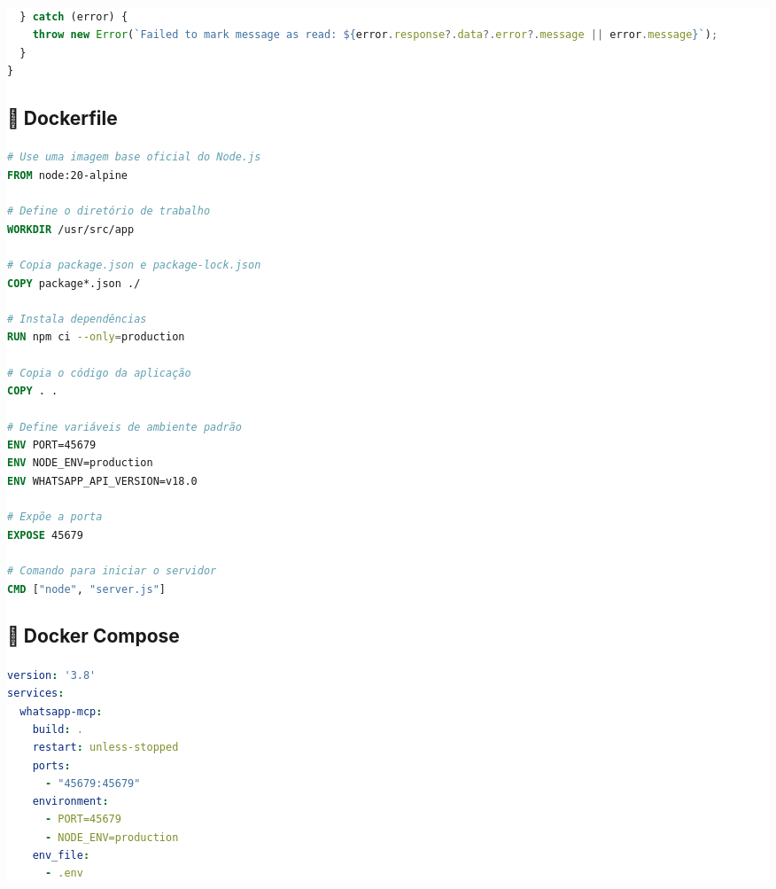 ```javascript
  } catch (error) {
    throw new Error(`Failed to mark message as read: ${error.response?.data?.error?.message || error.message}`);
  }
}
```

## 🐳 Dockerfile

```dockerfile
# Use uma imagem base oficial do Node.js
FROM node:20-alpine

# Define o diretório de trabalho
WORKDIR /usr/src/app

# Copia package.json e package-lock.json
COPY package*.json ./

# Instala dependências
RUN npm ci --only=production

# Copia o código da aplicação
COPY . .

# Define variáveis de ambiente padrão
ENV PORT=45679
ENV NODE_ENV=production
ENV WHATSAPP_API_VERSION=v18.0

# Expõe a porta
EXPOSE 45679

# Comando para iniciar o servidor
CMD ["node", "server.js"]
```

## 🐙 Docker Compose

```yaml
version: '3.8'
services:
  whatsapp-mcp:
    build: .
    restart: unless-stopped
    ports:
      - "45679:45679"
    environment:
      - PORT=45679
      - NODE_ENV=production
    env_file:
      - .env
```
